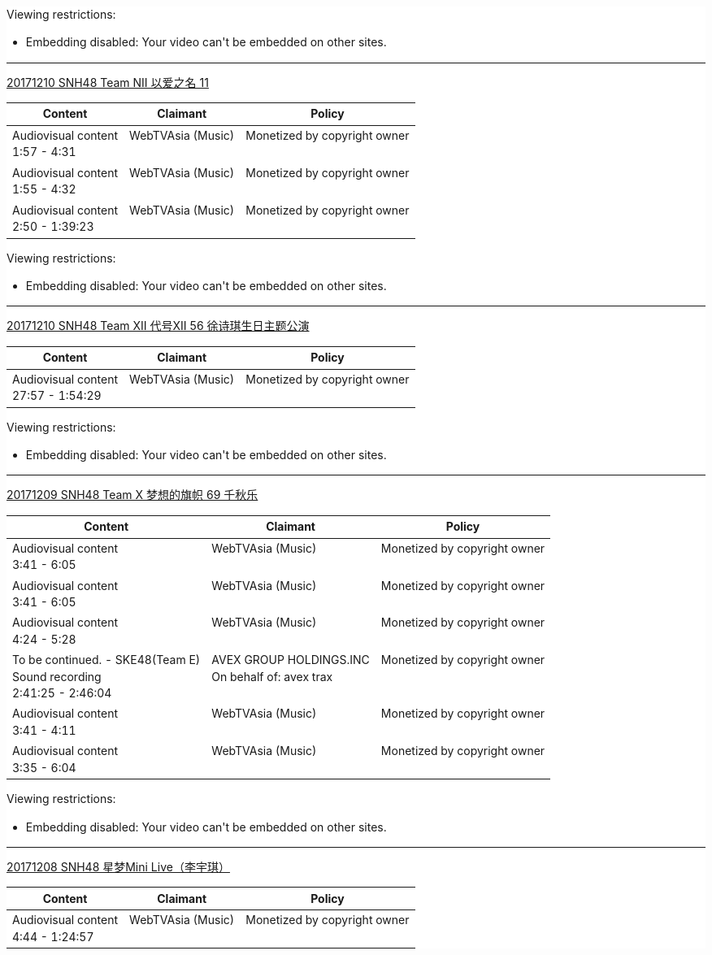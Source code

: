 Viewing restrictions:
- Embedding disabled: Your video can't be embedded on other sites.

---

[20171210 SNH48 Team NⅡ 以爱之名 11](https://youtube.com/watch?v=OLRiu50yl78)

| Content | Claimant | Policy |
| --- | --- | --- |
| Audiovisual content<br>1:57 - 4:31 | WebTVAsia (Music) | Monetized by copyright owner |
| Audiovisual content<br>1:55 - 4:32 | WebTVAsia (Music) | Monetized by copyright owner |
| Audiovisual content<br>2:50 - 1:39:23 | WebTVAsia (Music) | Monetized by copyright owner |

Viewing restrictions:
- Embedding disabled: Your video can't be embedded on other sites.

---

[20171210 SNH48 Team XⅡ 代号XⅡ 56 徐诗琪生日主题公演](https://youtube.com/watch?v=EmkH3FBu1Ho)

| Content | Claimant | Policy |
| --- | --- | --- |
| Audiovisual content<br>27:57 - 1:54:29 | WebTVAsia (Music) | Monetized by copyright owner |

Viewing restrictions:
- Embedding disabled: Your video can't be embedded on other sites.

---

[20171209 SNH48 Team X 梦想的旗帜 69 千秋乐](https://youtube.com/watch?v=Eo-xOg3wrzQ)

| Content | Claimant | Policy |
| --- | --- | --- |
| Audiovisual content<br>3:41 - 6:05 | WebTVAsia (Music) | Monetized by copyright owner |
| Audiovisual content<br>3:41 - 6:05 | WebTVAsia (Music) | Monetized by copyright owner |
| Audiovisual content<br>4:24 - 5:28 | WebTVAsia (Music) | Monetized by copyright owner |
| To be continued. - SKE48(Team E)<br>Sound recording<br>2:41:25 - 2:46:04 | AVEX GROUP HOLDINGS.INC<br>On behalf of: avex trax | Monetized by copyright owner |
| Audiovisual content<br>3:41 - 4:11 | WebTVAsia (Music) | Monetized by copyright owner |
| Audiovisual content<br>3:35 - 6:04 | WebTVAsia (Music) | Monetized by copyright owner |

Viewing restrictions:
- Embedding disabled: Your video can't be embedded on other sites.

---

[20171208 SNH48 星梦Mini Live（李宇琪）](https://youtube.com/watch?v=QmzUiXq_Jy0)

| Content | Claimant | Policy |
| --- | --- | --- |
| Audiovisual content<br>4:44 - 1:24:57 | WebTVAsia (Music) | Monetized by copyright owner |
